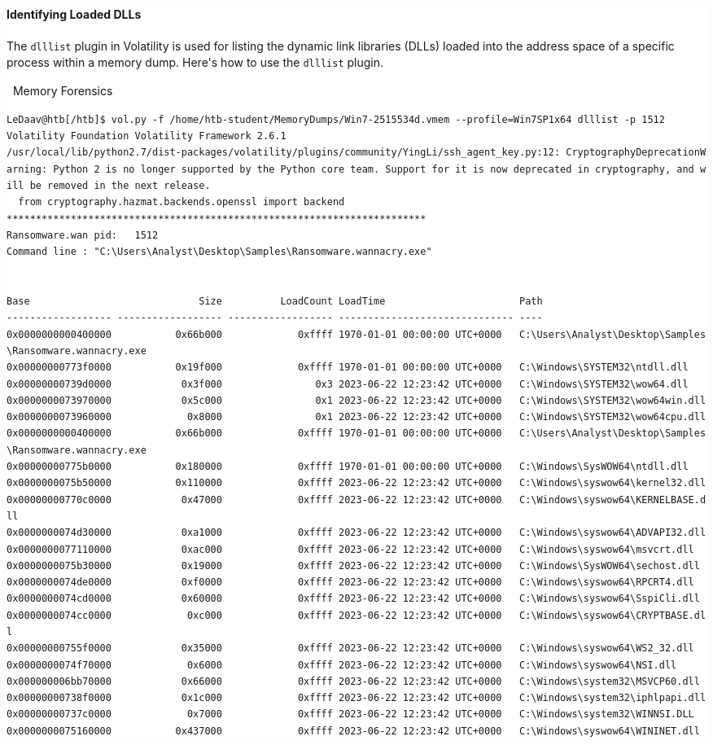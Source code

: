 #### Identifying Loaded DLLs

The `dlllist` plugin in Volatility is used for listing the dynamic link libraries (DLLs) loaded into the address space of a specific process within a memory dump. Here's how to use the `dlllist` plugin.

  Memory Forensics

```shell-session
LeDaav@htb[/htb]$ vol.py -f /home/htb-student/MemoryDumps/Win7-2515534d.vmem --profile=Win7SP1x64 dlllist -p 1512
Volatility Foundation Volatility Framework 2.6.1
/usr/local/lib/python2.7/dist-packages/volatility/plugins/community/YingLi/ssh_agent_key.py:12: CryptographyDeprecationWarning: Python 2 is no longer supported by the Python core team. Support for it is now deprecated in cryptography, and will be removed in the next release.
  from cryptography.hazmat.backends.openssl import backend
************************************************************************
Ransomware.wan pid:   1512
Command line : "C:\Users\Analyst\Desktop\Samples\Ransomware.wannacry.exe"


Base                             Size          LoadCount LoadTime                       Path
------------------ ------------------ ------------------ ------------------------------ ----
0x0000000000400000           0x66b000             0xffff 1970-01-01 00:00:00 UTC+0000   C:\Users\Analyst\Desktop\Samples\Ransomware.wannacry.exe
0x00000000773f0000           0x19f000             0xffff 1970-01-01 00:00:00 UTC+0000   C:\Windows\SYSTEM32\ntdll.dll
0x00000000739d0000            0x3f000                0x3 2023-06-22 12:23:42 UTC+0000   C:\Windows\SYSTEM32\wow64.dll
0x0000000073970000            0x5c000                0x1 2023-06-22 12:23:42 UTC+0000   C:\Windows\SYSTEM32\wow64win.dll
0x0000000073960000             0x8000                0x1 2023-06-22 12:23:42 UTC+0000   C:\Windows\SYSTEM32\wow64cpu.dll
0x0000000000400000           0x66b000             0xffff 1970-01-01 00:00:00 UTC+0000   C:\Users\Analyst\Desktop\Samples\Ransomware.wannacry.exe
0x00000000775b0000           0x180000             0xffff 1970-01-01 00:00:00 UTC+0000   C:\Windows\SysWOW64\ntdll.dll
0x0000000075b50000           0x110000             0xffff 2023-06-22 12:23:42 UTC+0000   C:\Windows\syswow64\kernel32.dll
0x00000000770c0000            0x47000             0xffff 2023-06-22 12:23:42 UTC+0000   C:\Windows\syswow64\KERNELBASE.dll
0x0000000074d30000            0xa1000             0xffff 2023-06-22 12:23:42 UTC+0000   C:\Windows\syswow64\ADVAPI32.dll
0x0000000077110000            0xac000             0xffff 2023-06-22 12:23:42 UTC+0000   C:\Windows\syswow64\msvcrt.dll
0x0000000075b30000            0x19000             0xffff 2023-06-22 12:23:42 UTC+0000   C:\Windows\SysWOW64\sechost.dll
0x0000000074de0000            0xf0000             0xffff 2023-06-22 12:23:42 UTC+0000   C:\Windows\syswow64\RPCRT4.dll
0x0000000074cd0000            0x60000             0xffff 2023-06-22 12:23:42 UTC+0000   C:\Windows\syswow64\SspiCli.dll
0x0000000074cc0000             0xc000             0xffff 2023-06-22 12:23:42 UTC+0000   C:\Windows\syswow64\CRYPTBASE.dll
0x00000000755f0000            0x35000             0xffff 2023-06-22 12:23:42 UTC+0000   C:\Windows\syswow64\WS2_32.dll
0x0000000074f70000             0x6000             0xffff 2023-06-22 12:23:42 UTC+0000   C:\Windows\syswow64\NSI.dll
0x000000006bb70000            0x66000             0xffff 2023-06-22 12:23:42 UTC+0000   C:\Windows\system32\MSVCP60.dll
0x00000000738f0000            0x1c000             0xffff 2023-06-22 12:23:42 UTC+0000   C:\Windows\system32\iphlpapi.dll
0x00000000737c0000             0x7000             0xffff 2023-06-22 12:23:42 UTC+0000   C:\Windows\system32\WINNSI.DLL
0x0000000075160000           0x437000             0xffff 2023-06-22 12:23:42 UTC+0000   C:\Windows\syswow64\WININET.dll
```